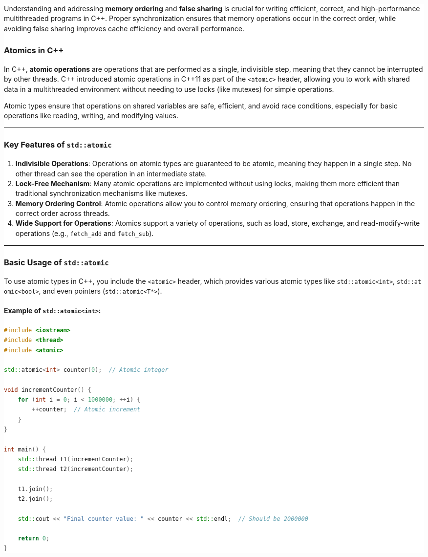 Understanding and addressing **memory ordering** and **false sharing** is crucial for writing efficient, correct, and high-performance multithreaded programs in C++. Proper synchronization ensures that memory operations occur in the correct order, while avoiding false sharing improves cache efficiency and overall performance.


### Atomics in C++

In C++, **atomic operations** are operations that are performed as a single, indivisible step, meaning that they cannot be interrupted by other threads. C++ introduced atomic operations in C++11 as part of the `<atomic>` header, allowing you to work with shared data in a multithreaded environment without needing to use locks (like mutexes) for simple operations. 

Atomic types ensure that operations on shared variables are safe, efficient, and avoid race conditions, especially for basic operations like reading, writing, and modifying values.

---

### Key Features of `std::atomic`

1. **Indivisible Operations**: Operations on atomic types are guaranteed to be atomic, meaning they happen in a single step. No other thread can see the operation in an intermediate state.
2. **Lock-Free Mechanism**: Many atomic operations are implemented without using locks, making them more efficient than traditional synchronization mechanisms like mutexes.
3. **Memory Ordering Control**: Atomic operations allow you to control memory ordering, ensuring that operations happen in the correct order across threads.
4. **Wide Support for Operations**: Atomics support a variety of operations, such as load, store, exchange, and read-modify-write operations (e.g., `fetch_add` and `fetch_sub`).

---

### Basic Usage of `std::atomic`

To use atomic types in C++, you include the `<atomic>` header, which provides various atomic types like `std::atomic<int>`, `std::atomic<bool>`, and even pointers (`std::atomic<T*>`).

#### Example of `std::atomic<int>`:

```cpp
#include <iostream>
#include <thread>
#include <atomic>

std::atomic<int> counter(0);  // Atomic integer

void incrementCounter() {
    for (int i = 0; i < 1000000; ++i) {
        ++counter;  // Atomic increment
    }
}

int main() {
    std::thread t1(incrementCounter);
    std::thread t2(incrementCounter);

    t1.join();
    t2.join();

    std::cout << "Final counter value: " << counter << std::endl;  // Should be 2000000

    return 0;
}
```
